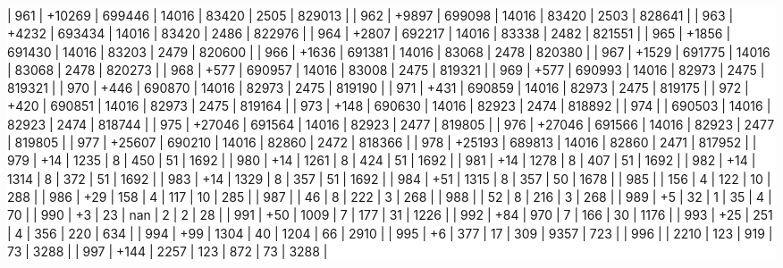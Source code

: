 |  961 | +10269 |   699446 |      14016 |       83420 |   2505   |  829013 |
|  962 |  +9897 |   699098 |      14016 |       83420 |   2503   |  828641 |
|  963 |  +4232 |   693434 |      14016 |       83420 |   2486   |  822976 |
|  964 |  +2807 |   692217 |      14016 |       83338 |   2482   |  821551 |
|  965 |  +1856 |   691430 |      14016 |       83203 |   2479   |  820600 |
|  966 |  +1636 |   691381 |      14016 |       83068 |   2478   |  820380 |
|  967 |  +1529 |   691775 |      14016 |       83068 |   2478   |  820273 |
|  968 |   +577 |   690957 |      14016 |       83008 |   2475   |  819321 |
|  969 |   +577 |   690993 |      14016 |       82973 |   2475   |  819321 |
|  970 |   +446 |   690870 |      14016 |       82973 |   2475   |  819190 |
|  971 |   +431 |   690859 |      14016 |       82973 |   2475   |  819175 |
|  972 |   +420 |   690851 |      14016 |       82973 |   2475   |  819164 |
|  973 |   +148 |   690630 |      14016 |       82923 |   2474   |  818892 |
|  974 |        |   690503 |      14016 |       82923 |   2474   |  818744 |
|  975 | +27046 |   691564 |      14016 |       82923 |   2477   |  819805 |
|  976 | +27046 |   691566 |      14016 |       82923 |   2477   |  819805 |
|  977 | +25607 |   690210 |      14016 |       82860 |   2472   |  818366 |
|  978 | +25193 |   689813 |      14016 |       82860 |   2471   |  817952 |
|  979 |    +14 |     1235 |          8 |         450 |     51   |    1692 |
|  980 |    +14 |     1261 |          8 |         424 |     51   |    1692 |
|  981 |    +14 |     1278 |          8 |         407 |     51   |    1692 |
|  982 |    +14 |     1314 |          8 |         372 |     51   |    1692 |
|  983 |    +14 |     1329 |          8 |         357 |     51   |    1692 |
|  984 |    +51 |     1315 |          8 |         357 |     50   |    1678 |
|  985 |        |      156 |          4 |         122 |     10   |     288 |
|  986 |    +29 |      158 |          4 |         117 |     10   |     285 |
|  987 |        |       46 |          8 |         222 |      3   |     268 |
|  988 |        |       52 |          8 |         216 |      3   |     268 |
|  989 |     +5 |       32 |          1 |          35 |      4   |      70 |
|  990 |     +3 |       23 |        nan |           2 |      2   |      28 |
|  991 |    +50 |     1009 |          7 |         177 |     31   |    1226 |
|  992 |    +84 |      970 |          7 |         166 |     30   |    1176 |
|  993 |    +25 |      251 |          4 |         356 |    220   |     634 |
|  994 |    +99 |     1304 |         40 |        1204 |     66   |    2910 |
|  995 |     +6 |      377 |         17 |         309 |   9357   |     723 |
|  996 |        |     2210 |        123 |         919 |     73   |    3288 |
|  997 |   +144 |     2257 |        123 |         872 |     73   |    3288 |
